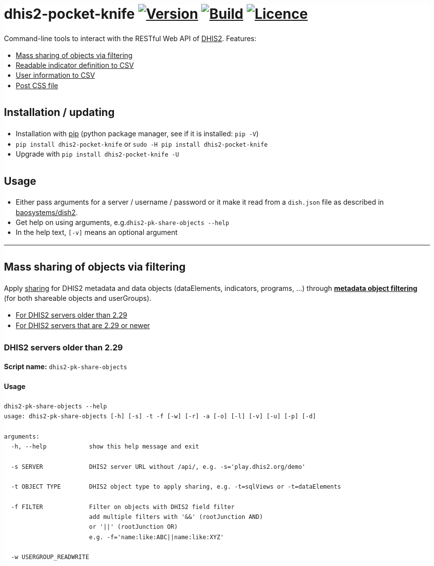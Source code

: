 # dhis2-pocket-knife [![Version](https://img.shields.io/pypi/v/dhis2-pocket-knife.svg)](https://pypi.python.org/pypi/dhis2-pocket-knife) [![Build](https://travis-ci.org/davidhuser/dhis2-pk.svg?branch=master)](https://travis-ci.org/davidhuser/dhis2-pk) [![Licence](https://img.shields.io/pypi/l/dhis2-pocket-knife.svg)](https://pypi.python.org/pypi/dhis2-pocket-knife) 

Command-line tools to interact with the RESTful Web API of [DHIS2](https://dhis2.org). Features:

* [Mass sharing of objects via filtering](#mass-sharing-of-objects-via-filtering)
* [Readable indicator definition to CSV](#readable-indicator-definition-to-csv)
* [User information to CSV](#export-user-info-to-csv)
* [Post CSS file](#post-css-file)

## Installation / updating

* Installation with [pip](https://pip.pypa.io/en/stable/installing) (python package manager, see if it is installed: `pip -V`)
* `pip install dhis2-pocket-knife` or `sudo -H pip install dhis2-pocket-knife`
* Upgrade with `pip install dhis2-pocket-knife -U`

## Usage

* Either pass arguments for a server / username / password or it make it read from a `dish.json` file as described in [baosystems/dish2](https://github.com/baosystems/dish2#configuration).
* Get help on using arguments, e.g.`dhis2-pk-share-objects --help`
* In the help text, `[-v]` means an optional argument

---

## Mass sharing of objects via filtering

Apply [sharing](https://docs.dhis2.org/master/en/user/html/sharing.html) for DHIS2 metadata and data objects (dataElements, indicators, programs, ...) through **[metadata object filtering](https://docs.dhis2.org/master/en/developer/html/dhis2_developer_manual_full.html#webapi_metadata_object_filter)** (for both shareable objects and userGroups).

- [For DHIS2 servers older than 2.29](#DHIS2-servers-older-than-2.29)
- [For DHIS2 servers that are 2.29 or newer](#DHIS2-servers-that-are-2.29-or-newer)

### DHIS2 servers older than 2.29

**Script name:** `dhis2-pk-share-objects`

#### Usage
```
dhis2-pk-share-objects --help
usage: dhis2-pk-share-objects [-h] [-s] -t -f [-w] [-r] -a [-o] [-l] [-v] [-u] [-p] [-d]

arguments:
  -h, --help            show this help message and exit
  
  -s SERVER             DHIS2 server URL without /api/, e.g. -s='play.dhis2.org/demo'
  
  -t OBJECT TYPE        DHIS2 object type to apply sharing, e.g. -t=sqlViews or -t=dataElements
                        
  -f FILTER             Filter on objects with DHIS2 field filter
                        add multiple filters with '&&' (rootJunction AND)
                        or '||' (rootJunction OR)
                        e.g. -f='name:like:ABC||name:like:XYZ'
                        
  -w USERGROUP_READWRITE
```